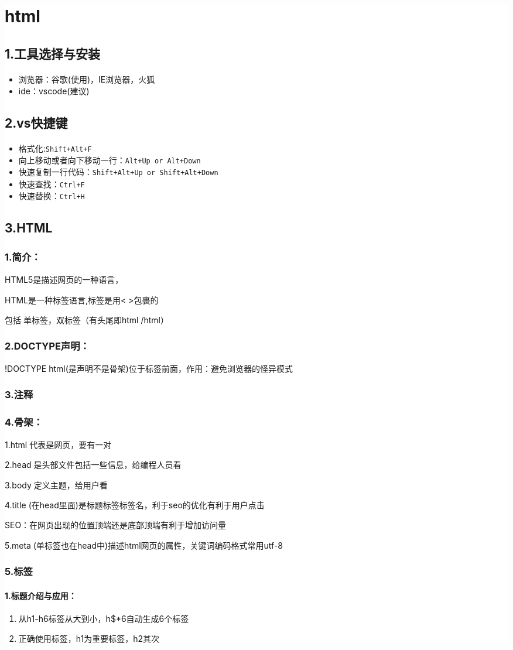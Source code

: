 # html

## 1.工具选择与安装

- 浏览器：谷歌(使用)，IE浏览器，火狐
- ide：vscode(建议)

## 2.vs快捷键

- 格式化:`Shift+Alt+F`
- 向上移动或者向下移动一行：`Alt+Up or Alt+Down`
- 快速复制一行代码：`Shift+Alt+Up or Shift+Alt+Down`
- 快速查找：`Ctrl+F`
- 快速替换：`Ctrl+H`

## 3.HTML

### 1.简介：

HTML5是描述网页的一种语言，

HTML是一种标签语言,标签是用< >包裹的

包括    单标签，双标签（有头尾即html    /html）

### 2.DOCTYPE声明：

!DOCTYPE html(是声明不是骨架)位于标签前面，作用：避免浏览器的怪异模式

### 3.注释



### 4.骨架：

1.html   代表是网页，要有一对

2.head  是头部文件包括一些信息，给编程人员看

3.body  定义主题，给用户看

4.title    (在head里面)是标题标签标签名，利于seo的优化有利于用户点击

   SEO：在网页出现的位置顶端还是底部顶端有利于增加访问量

5.meta  (单标签也在head中)描述html网页的属性，关键词编码格式常用utf-8

### 5.标签

#### 1.标题介绍与应用：

1. 从h1-h6标签从大到小，h$*6自动生成6个标签

2. 正确使用标签，h1为重要标签，h2其次
